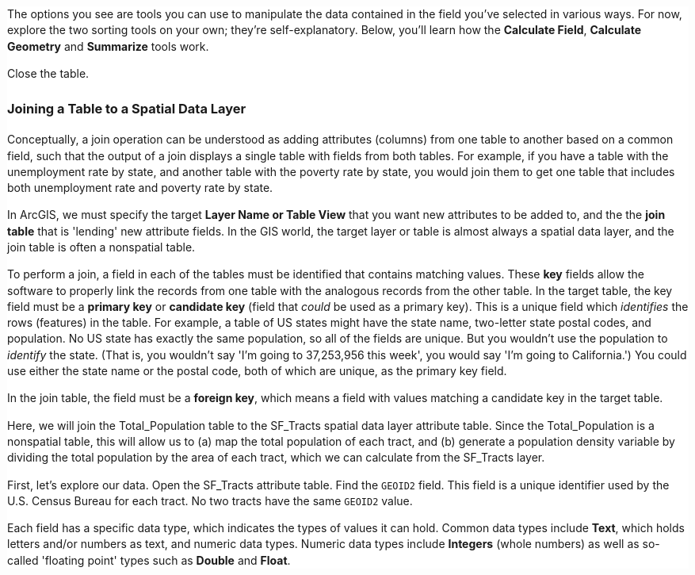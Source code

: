 The options you see are tools you can use to manipulate the data
contained in the field you’ve selected in various ways. For now, explore
the two sorting tools on your own; they’re self-explanatory. Below,
you’ll learn how the **Calculate Field**, **Calculate Geometry** and **Summarize** tools work.

Close the table.

### Joining a Table to a Spatial Data Layer

Conceptually, a join operation can be understood as adding attributes
(columns) from one table to another based on a common field, such that
the output of a join displays a single table with fields from both
tables. For example, if you have a table with the unemployment rate by
state, and another table with the poverty rate by state, you would join
them to get one table that includes both unemployment rate and poverty
rate by state.

In ArcGIS, we must specify the target **Layer Name or Table 
View** that you want new attributes to be added to, and the the **join table** that is 'lending' new attribute fields. In the GIS world, the 
target layer or table is almost always a spatial data layer, and the 
join table is often a nonspatial table.

To perform a join, a field in each of the tables must be identified that
contains matching values. These **key** fields allow the software to
properly link the records from one table with the analogous records from
the other table. In the target table, the key field must be a **primary
key** or **candidate key** (field that *could* be used as a primary
key). This is a unique field which *identifies* the rows (features) in
the table. For example, a table of US states might have the state name,
two-letter state postal codes, and population. No US state has exactly
the same population, so all of the fields are unique. But you wouldn’t
use the population to *identify* the state. (That is, you wouldn’t say
'I’m going to 37,253,956 this week', you would say 'I’m going to
California.') You could use either the state name or the postal code,
both of which are unique, as the primary key field.

In the join table, the field must be a **foreign key**, which means a
field with values matching a candidate key in the target table.

Here, we will join the Total\_Population table to the SF\_Tracts spatial
data layer attribute table. Since the Total\_Population is a nonspatial
table, this will allow us to (a) map the total population of each tract,
and (b) generate a population density variable by dividing the total
population by the area of each tract, which we can calculate from the
SF\_Tracts layer.

First, let’s explore our data. Open the SF\_Tracts attribute table. Find
the `GEOID2` field. This field is a unique identifier used by the U.S.
Census Bureau for each tract. No two tracts have the same `GEOID2`
value.

Each field has a specific data type, which indicates the types of values
it can hold. Common data types include **Text**, which holds letters and/or
numbers as text, and numeric data types. Numeric data types include
**Integers** (whole numbers) as well as so-called 'floating point' types
such as **Double** and **Float**.
